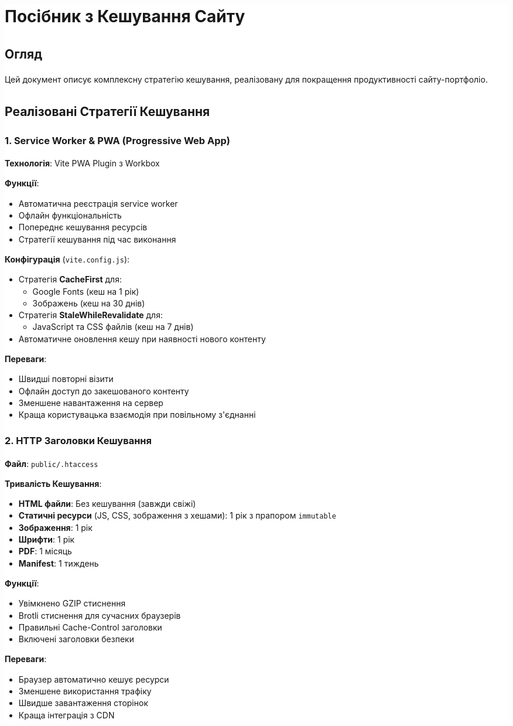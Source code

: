 # Посібник з Кешування Сайту

## Огляд
Цей документ описує комплексну стратегію кешування, реалізовану для покращення продуктивності сайту-портфоліо.

## Реалізовані Стратегії Кешування

### 1. Service Worker & PWA (Progressive Web App)

**Технологія**: Vite PWA Plugin з Workbox

**Функції**:
- Автоматична реєстрація service worker
- Офлайн функціональність
- Попереднє кешування ресурсів
- Стратегії кешування під час виконання

**Конфігурація** (`vite.config.js`):
- Стратегія **CacheFirst** для:
  - Google Fonts (кеш на 1 рік)
  - Зображень (кеш на 30 днів)
- Стратегія **StaleWhileRevalidate** для:
  - JavaScript та CSS файлів (кеш на 7 днів)
- Автоматичне оновлення кешу при наявності нового контенту

**Переваги**:
- Швидші повторні візити
- Офлайн доступ до закешованого контенту
- Зменшене навантаження на сервер
- Краща користувацька взаємодія при повільному з'єднанні

### 2. HTTP Заголовки Кешування

**Файл**: `public/.htaccess`

**Тривалість Кешування**:
- **HTML файли**: Без кешування (завжди свіжі)
- **Статичні ресурси** (JS, CSS, зображення з хешами): 1 рік з прапором `immutable`
- **Зображення**: 1 рік
- **Шрифти**: 1 рік
- **PDF**: 1 місяць
- **Manifest**: 1 тиждень

**Функції**:
- Увімкнено GZIP стиснення
- Brotli стиснення для сучасних браузерів
- Правильні Cache-Control заголовки
- Включені заголовки безпеки

**Переваги**:
- Браузер автоматично кешує ресурси
- Зменшене використання трафіку
- Швидше завантаження сторінок
- Краща інтеграція з CDN
